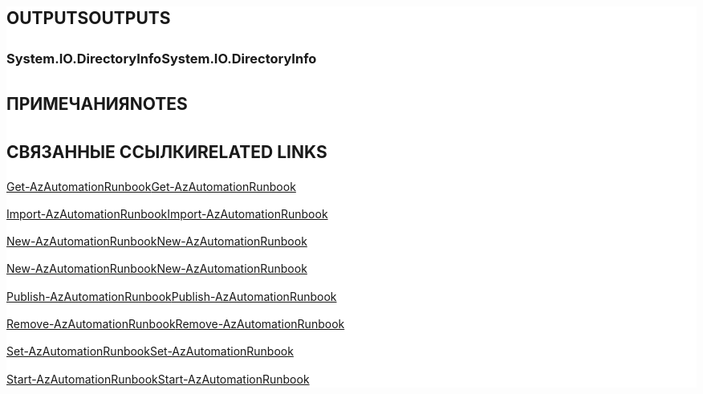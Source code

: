 ## <span data-ttu-id="ad37d-140">OUTPUTS</span><span class="sxs-lookup"><span data-stu-id="ad37d-140">OUTPUTS</span></span>

### <span data-ttu-id="ad37d-141">System.IO.DirectoryInfo</span><span class="sxs-lookup"><span data-stu-id="ad37d-141">System.IO.DirectoryInfo</span></span>

## <span data-ttu-id="ad37d-142">ПРИМЕЧАНИЯ</span><span class="sxs-lookup"><span data-stu-id="ad37d-142">NOTES</span></span>

## <span data-ttu-id="ad37d-143">СВЯЗАННЫЕ ССЫЛКИ</span><span class="sxs-lookup"><span data-stu-id="ad37d-143">RELATED LINKS</span></span>

[<span data-ttu-id="ad37d-144">Get-AzAutomationRunbook</span><span class="sxs-lookup"><span data-stu-id="ad37d-144">Get-AzAutomationRunbook</span></span>](./Get-AzAutomationRunbook.md)

[<span data-ttu-id="ad37d-145">Import-AzAutomationRunbook</span><span class="sxs-lookup"><span data-stu-id="ad37d-145">Import-AzAutomationRunbook</span></span>](./Import-AzAutomationRunbook.md)

[<span data-ttu-id="ad37d-146">New-AzAutomationRunbook</span><span class="sxs-lookup"><span data-stu-id="ad37d-146">New-AzAutomationRunbook</span></span>](./New-AzAutomationRunbook.md)

[<span data-ttu-id="ad37d-147">New-AzAutomationRunbook</span><span class="sxs-lookup"><span data-stu-id="ad37d-147">New-AzAutomationRunbook</span></span>](./New-AzAutomationRunbook.md)

[<span data-ttu-id="ad37d-148">Publish-AzAutomationRunbook</span><span class="sxs-lookup"><span data-stu-id="ad37d-148">Publish-AzAutomationRunbook</span></span>](./Publish-AzAutomationRunbook.md)

[<span data-ttu-id="ad37d-149">Remove-AzAutomationRunbook</span><span class="sxs-lookup"><span data-stu-id="ad37d-149">Remove-AzAutomationRunbook</span></span>](./Remove-AzAutomationRunbook.md)

[<span data-ttu-id="ad37d-150">Set-AzAutomationRunbook</span><span class="sxs-lookup"><span data-stu-id="ad37d-150">Set-AzAutomationRunbook</span></span>](./Set-AzAutomationRunbook.md)

[<span data-ttu-id="ad37d-151">Start-AzAutomationRunbook</span><span class="sxs-lookup"><span data-stu-id="ad37d-151">Start-AzAutomationRunbook</span></span>](./Start-AzAutomationRunbook.md)


